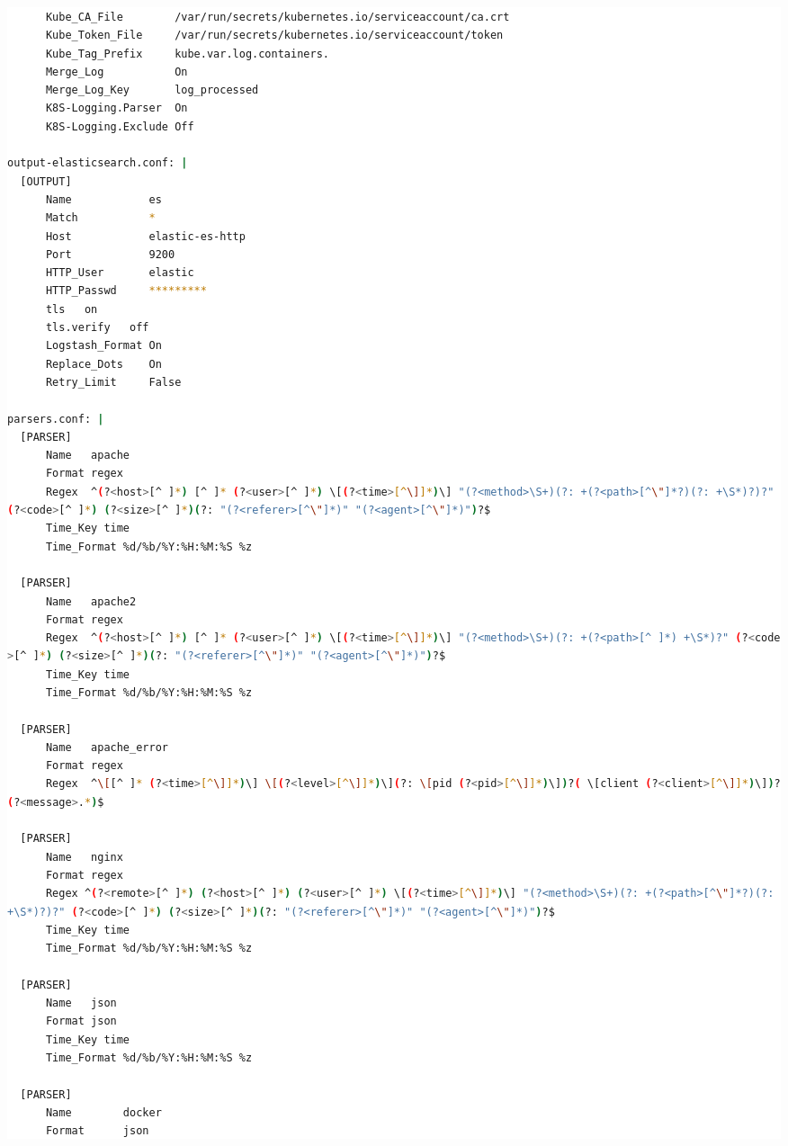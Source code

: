   ```bash
        Kube_CA_File        /var/run/secrets/kubernetes.io/serviceaccount/ca.crt
        Kube_Token_File     /var/run/secrets/kubernetes.io/serviceaccount/token
        Kube_Tag_Prefix     kube.var.log.containers.
        Merge_Log           On
        Merge_Log_Key       log_processed
        K8S-Logging.Parser  On
        K8S-Logging.Exclude Off

  output-elasticsearch.conf: |
    [OUTPUT]
        Name            es
        Match           *
        Host            elastic-es-http
        Port            9200
        HTTP_User       elastic
        HTTP_Passwd     *********
        tls   on
        tls.verify   off
        Logstash_Format On
        Replace_Dots    On
        Retry_Limit     False

  parsers.conf: |
    [PARSER]
        Name   apache
        Format regex
        Regex  ^(?<host>[^ ]*) [^ ]* (?<user>[^ ]*) \[(?<time>[^\]]*)\] "(?<method>\S+)(?: +(?<path>[^\"]*?)(?: +\S*)?)?" (?<code>[^ ]*) (?<size>[^ ]*)(?: "(?<referer>[^\"]*)" "(?<agent>[^\"]*)")?$
        Time_Key time
        Time_Format %d/%b/%Y:%H:%M:%S %z

    [PARSER]
        Name   apache2
        Format regex
        Regex  ^(?<host>[^ ]*) [^ ]* (?<user>[^ ]*) \[(?<time>[^\]]*)\] "(?<method>\S+)(?: +(?<path>[^ ]*) +\S*)?" (?<code>[^ ]*) (?<size>[^ ]*)(?: "(?<referer>[^\"]*)" "(?<agent>[^\"]*)")?$
        Time_Key time
        Time_Format %d/%b/%Y:%H:%M:%S %z

    [PARSER]
        Name   apache_error
        Format regex
        Regex  ^\[[^ ]* (?<time>[^\]]*)\] \[(?<level>[^\]]*)\](?: \[pid (?<pid>[^\]]*)\])?( \[client (?<client>[^\]]*)\])? (?<message>.*)$

    [PARSER]
        Name   nginx
        Format regex
        Regex ^(?<remote>[^ ]*) (?<host>[^ ]*) (?<user>[^ ]*) \[(?<time>[^\]]*)\] "(?<method>\S+)(?: +(?<path>[^\"]*?)(?: +\S*)?)?" (?<code>[^ ]*) (?<size>[^ ]*)(?: "(?<referer>[^\"]*)" "(?<agent>[^\"]*)")?$
        Time_Key time
        Time_Format %d/%b/%Y:%H:%M:%S %z

    [PARSER]
        Name   json
        Format json
        Time_Key time
        Time_Format %d/%b/%Y:%H:%M:%S %z

    [PARSER]
        Name        docker
        Format      json
  ```